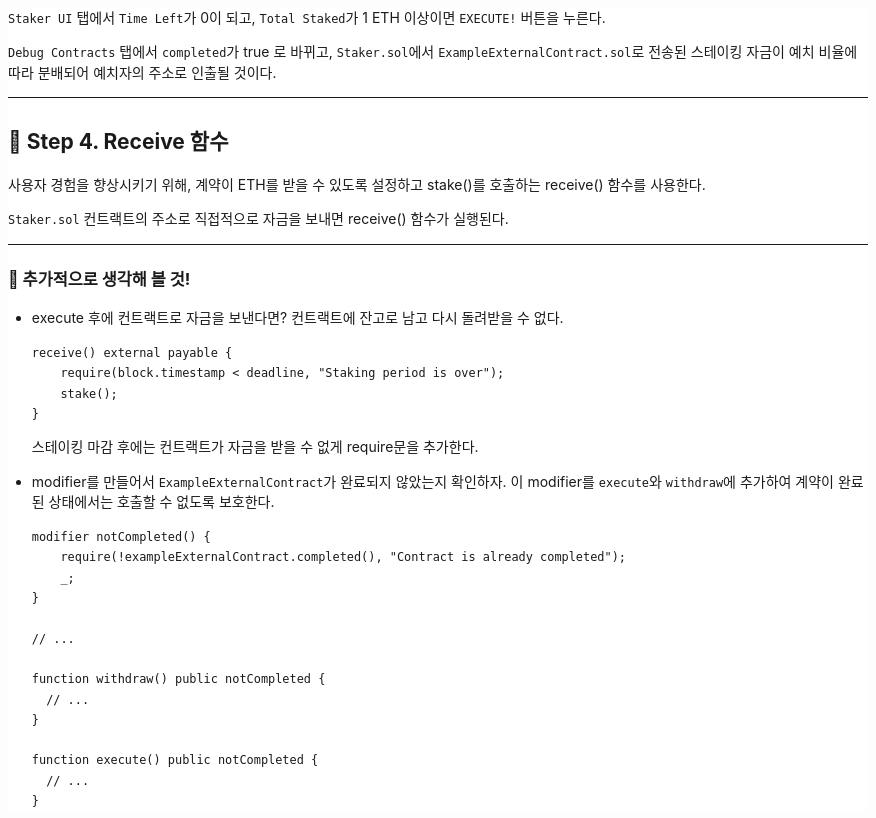 `Staker UI` 탭에서 `Time Left`가 0이 되고, `Total Staked`가 1 ETH 이상이면 `EXECUTE!` 버튼을 누른다.

`Debug Contracts` 탭에서 `completed`가 true 로 바뀌고, `Staker.sol`에서 `ExampleExternalContract.sol`로 전송된 스테이킹 자금이 예치 비율에 따라 분배되어 예치자의 주소로 인출될 것이다.

---

## 🚩 Step 4. Receive 함수

사용자 경험을 향상시키기 위해, 계약이 ETH를 받을 수 있도록 설정하고 stake()를 호출하는 receive() 함수를 사용한다.

`Staker.sol` 컨트랙트의 주소로 직접적으로 자금을 보내면 receive() 함수가 실행된다.

---

### 🐸 추가적으로 생각해 볼 것!

- execute 후에 컨트랙트로 자금을 보낸다면? 컨트랙트에 잔고로 남고 다시 돌려받을 수 없다.

  ```solidity
  receive() external payable {
      require(block.timestamp < deadline, "Staking period is over");
      stake();
  }
  ```

  스테이킹 마감 후에는 컨트랙트가 자금을 받을 수 없게 require문을 추가한다.

- modifier를 만들어서 `ExampleExternalContract`가 완료되지 않았는지 확인하자. 이 modifier를 `execute`와 `withdraw`에 추가하여 계약이 완료된 상태에서는 호출할 수 없도록 보호한다.

  ```solidity
  modifier notCompleted() {
      require(!exampleExternalContract.completed(), "Contract is already completed");
      _;
  }

  // ...

  function withdraw() public notCompleted {
    // ...
  }

  function execute() public notCompleted {
    // ...
  }
  ```